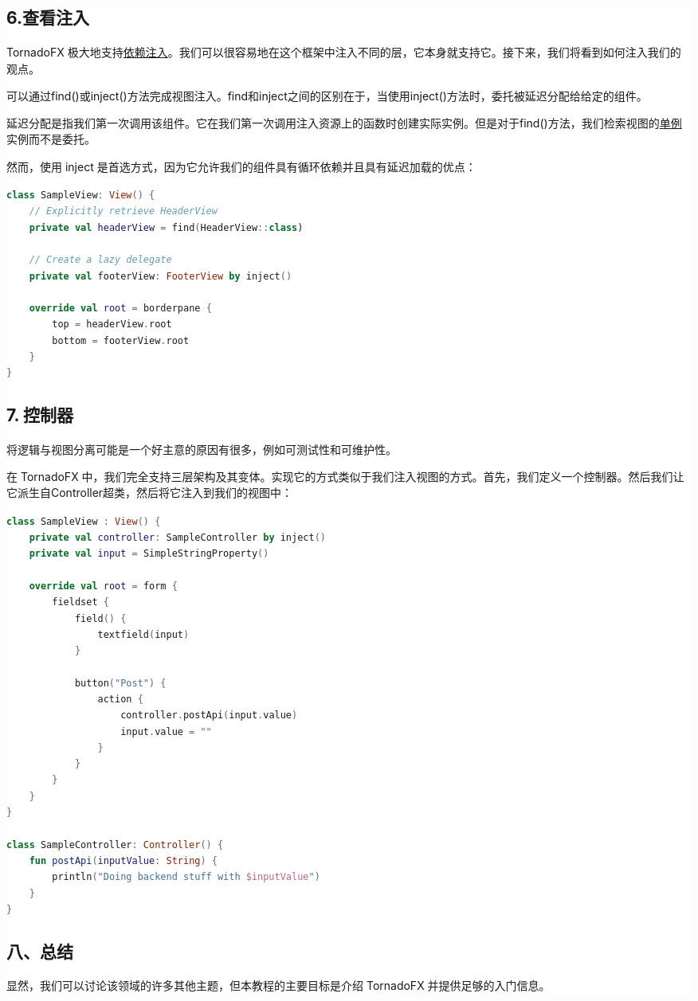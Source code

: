 ## 6.查看注入

TornadoFX 极大地支持[依赖注入](https://www.baeldung.com/java-ee-cdi)。我们可以很容易地在这个框架中注入不同的层，它本身就支持它。接下来，我们将看到如何注入我们的观点。

可以通过find()或inject()方法完成视图注入。find和inject之间的区别在于，当使用inject()方法时，委托被延迟分配给给定的组件。

延迟分配是指我们第一次调用该组件。它在我们第一次调用注入资源上的函数时创建实际实例。但是对于find()方法，我们检索视图的[单例](https://www.baeldung.com/java-singleton)实例而不是委托。

然而，使用 inject 是首选方式，因为它允许我们的组件具有循环依赖并且具有延迟加载的优点：

```kotlin
class SampleView: View() {
    // Explicitly retrieve HeaderView
    private val headerView = find(HeaderView::class)
    
    // Create a lazy delegate
    private val footerView: FooterView by inject()

    override val root = borderpane {
        top = headerView.root
        bottom = footerView.root
    }
}
```

## 7. 控制器

将逻辑与视图分离可能是一个好主意的原因有很多，例如可测试性和可维护性。

在 TornadoFX 中，我们完全支持三层架构及其变体。实现它的方式类似于我们注入视图的方式。首先，我们定义一个控制器。然后我们让它派生自Controller超类，然后将它注入到我们的视图中：

```kotlin
class SampleView : View() {
    private val controller: SampleController by inject()
    private val input = SimpleStringProperty()

    override val root = form {
        fieldset {
            field() {
                textfield(input)
            }

            button("Post") {
                action {
                    controller.postApi(input.value)
                    input.value = ""
                }
            }
        }
    }
}

class SampleController: Controller() {
    fun postApi(inputValue: String) {
        println("Doing backend stuff with $inputValue")
    }
}
```

## 八、总结

显然，我们可以讨论该领域的许多其他主题，但本教程的主要目标是介绍 TornadoFX 并提供足够的入门信息。